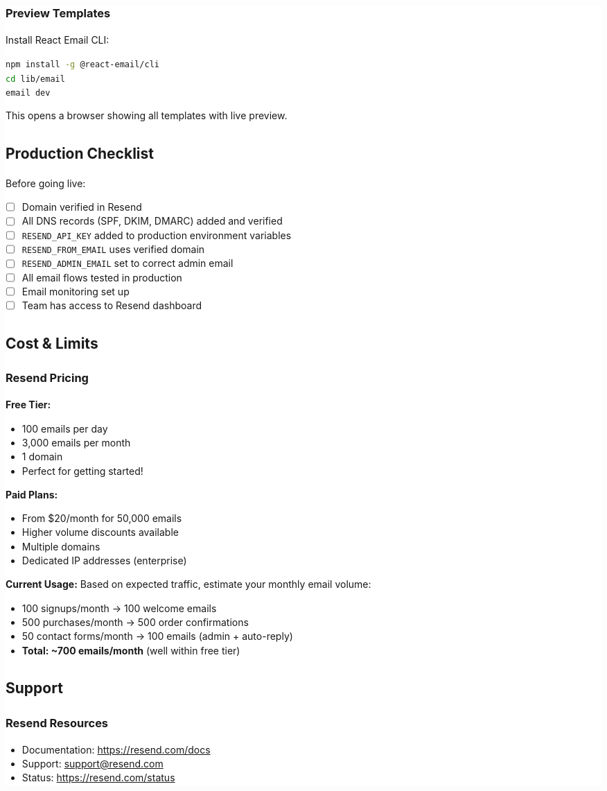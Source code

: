 ### Preview Templates

Install React Email CLI:

```bash
npm install -g @react-email/cli
cd lib/email
email dev
```

This opens a browser showing all templates with live preview.

## Production Checklist

Before going live:

- [ ] Domain verified in Resend
- [ ] All DNS records (SPF, DKIM, DMARC) added and verified
- [ ] `RESEND_API_KEY` added to production environment variables
- [ ] `RESEND_FROM_EMAIL` uses verified domain
- [ ] `RESEND_ADMIN_EMAIL` set to correct admin email
- [ ] All email flows tested in production
- [ ] Email monitoring set up
- [ ] Team has access to Resend dashboard

## Cost & Limits

### Resend Pricing

**Free Tier:**
- 100 emails per day
- 3,000 emails per month
- 1 domain
- Perfect for getting started!

**Paid Plans:**
- From $20/month for 50,000 emails
- Higher volume discounts available
- Multiple domains
- Dedicated IP addresses (enterprise)

**Current Usage:**
Based on expected traffic, estimate your monthly email volume:
- 100 signups/month → 100 welcome emails
- 500 purchases/month → 500 order confirmations
- 50 contact forms/month → 100 emails (admin + auto-reply)
- **Total: ~700 emails/month** (well within free tier)

## Support

### Resend Resources
- Documentation: https://resend.com/docs
- Support: support@resend.com
- Status: https://resend.com/status
